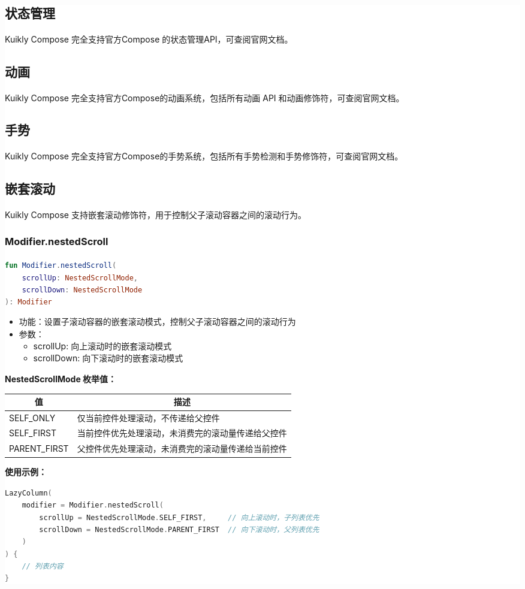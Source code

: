 
## 状态管理
Kuikly Compose 完全支持官方Compose 的状态管理API，可查阅官网文档。

## 动画

Kuikly Compose 完全支持官方Compose的动画系统，包括所有动画 API 和动画修饰符，可查阅官网文档。

## 手势

Kuikly Compose 完全支持官方Compose的手势系统，包括所有手势检测和手势修饰符，可查阅官网文档。

## 嵌套滚动

Kuikly Compose 支持嵌套滚动修饰符，用于控制父子滚动容器之间的滚动行为。

### Modifier.nestedScroll

```kotlin
fun Modifier.nestedScroll(
    scrollUp: NestedScrollMode,
    scrollDown: NestedScrollMode
): Modifier
```

- 功能：设置子滚动容器的嵌套滚动模式，控制父子滚动容器之间的滚动行为
- 参数：
  - scrollUp: 向上滚动时的嵌套滚动模式
  - scrollDown: 向下滚动时的嵌套滚动模式

**NestedScrollMode 枚举值：**

| 值 | 描述 |
|----|------|
| SELF_ONLY | 仅当前控件处理滚动，不传递给父控件 |
| SELF_FIRST | 当前控件优先处理滚动，未消费完的滚动量传递给父控件 |
| PARENT_FIRST | 父控件优先处理滚动，未消费完的滚动量传递给当前控件 |

**使用示例：**
```kotlin
LazyColumn(
    modifier = Modifier.nestedScroll(
        scrollUp = NestedScrollMode.SELF_FIRST,     // 向上滚动时，子列表优先
        scrollDown = NestedScrollMode.PARENT_FIRST  // 向下滚动时，父列表优先
    )
) {
    // 列表内容
}
```
